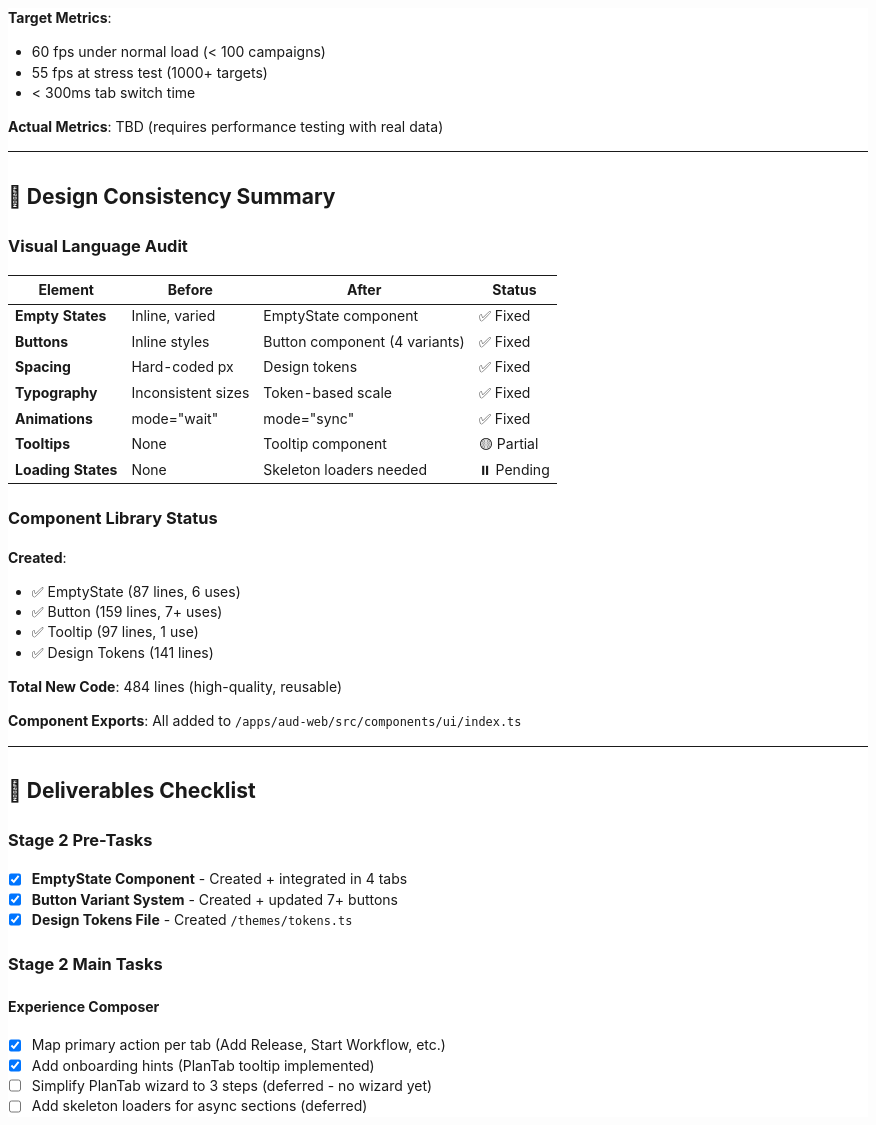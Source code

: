 **Target Metrics**:
- 60 fps under normal load (< 100 campaigns)
- 55 fps at stress test (1000+ targets)
- < 300ms tab switch time

**Actual Metrics**: TBD (requires performance testing with real data)

---

## 🎨 Design Consistency Summary

### Visual Language Audit
| Element | Before | After | Status |
|---------|--------|-------|--------|
| **Empty States** | Inline, varied | EmptyState component | ✅ Fixed |
| **Buttons** | Inline styles | Button component (4 variants) | ✅ Fixed |
| **Spacing** | Hard-coded px | Design tokens | ✅ Fixed |
| **Typography** | Inconsistent sizes | Token-based scale | ✅ Fixed |
| **Animations** | mode="wait" | mode="sync" | ✅ Fixed |
| **Tooltips** | None | Tooltip component | 🟡 Partial |
| **Loading States** | None | Skeleton loaders needed | ⏸️ Pending |

### Component Library Status
**Created**:
- ✅ EmptyState (87 lines, 6 uses)
- ✅ Button (159 lines, 7+ uses)
- ✅ Tooltip (97 lines, 1 use)
- ✅ Design Tokens (141 lines)

**Total New Code**: 484 lines (high-quality, reusable)

**Component Exports**: All added to `/apps/aud-web/src/components/ui/index.ts`

---

## 🚀 Deliverables Checklist

### Stage 2 Pre-Tasks
- [x] **EmptyState Component** - Created + integrated in 4 tabs
- [x] **Button Variant System** - Created + updated 7+ buttons
- [x] **Design Tokens File** - Created `/themes/tokens.ts`

### Stage 2 Main Tasks

#### Experience Composer
- [x] Map primary action per tab (Add Release, Start Workflow, etc.)
- [x] Add onboarding hints (PlanTab tooltip implemented)
- [ ] Simplify PlanTab wizard to 3 steps (deferred - no wizard yet)
- [ ] Add skeleton loaders for async sections (deferred)
